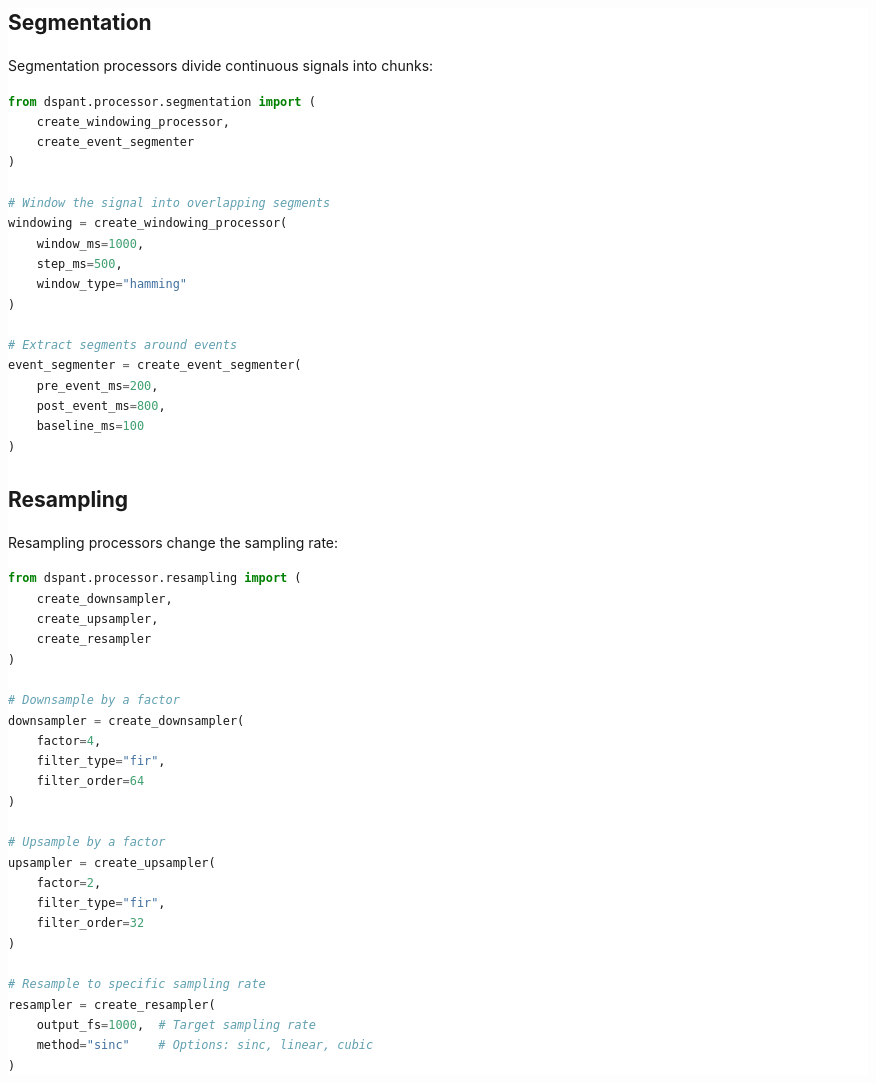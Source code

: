 ## Segmentation

Segmentation processors divide continuous signals into chunks:

```python
from dspant.processor.segmentation import (
    create_windowing_processor,
    create_event_segmenter
)

# Window the signal into overlapping segments
windowing = create_windowing_processor(
    window_ms=1000,
    step_ms=500,
    window_type="hamming"
)

# Extract segments around events
event_segmenter = create_event_segmenter(
    pre_event_ms=200,
    post_event_ms=800,
    baseline_ms=100
)
```

## Resampling

Resampling processors change the sampling rate:

```python
from dspant.processor.resampling import (
    create_downsampler,
    create_upsampler,
    create_resampler
)

# Downsample by a factor
downsampler = create_downsampler(
    factor=4,
    filter_type="fir",
    filter_order=64
)

# Upsample by a factor
upsampler = create_upsampler(
    factor=2,
    filter_type="fir",
    filter_order=32
)

# Resample to specific sampling rate
resampler = create_resampler(
    output_fs=1000,  # Target sampling rate
    method="sinc"    # Options: sinc, linear, cubic
)
```
